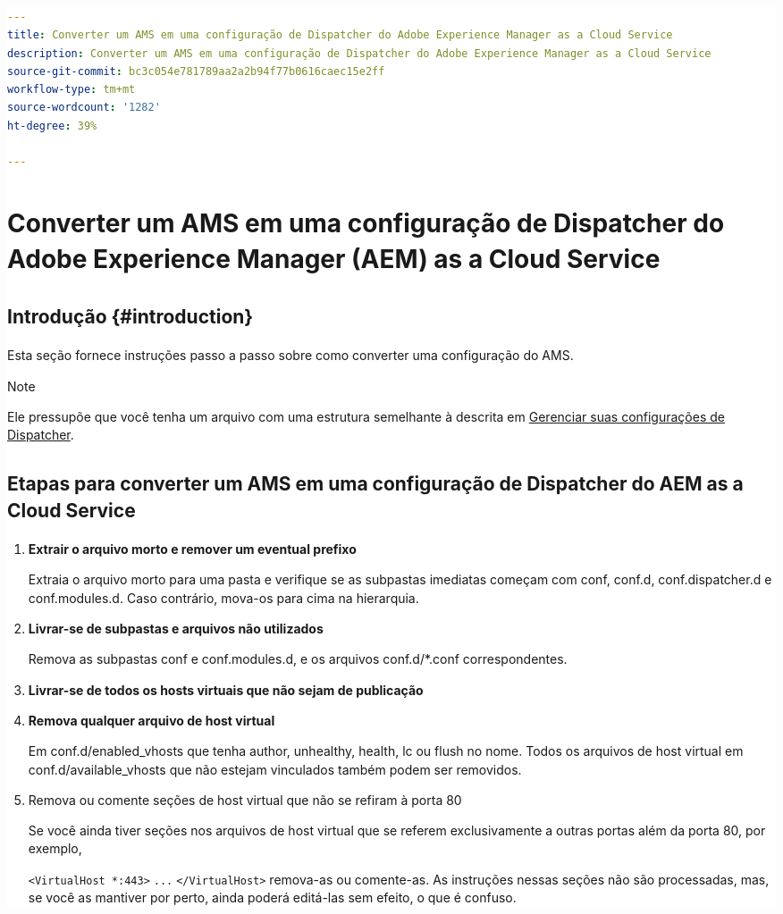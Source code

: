 ```yaml
---
title: Converter um AMS em uma configuração de Dispatcher do Adobe Experience Manager as a Cloud Service
description: Converter um AMS em uma configuração de Dispatcher do Adobe Experience Manager as a Cloud Service
source-git-commit: bc3c054e781789aa2a2b94f77b0616caec15e2ff
workflow-type: tm+mt
source-wordcount: '1282'
ht-degree: 39%

---
```



# Converter um AMS em uma configuração de Dispatcher do Adobe Experience Manager (AEM) as a Cloud Service

## Introdução {#introduction}

Esta seção fornece instruções passo a passo sobre como converter uma configuração do AMS.

>[!NOTE]
>Ele pressupõe que você tenha um arquivo com uma estrutura semelhante à descrita em [Gerenciar suas configurações de Dispatcher](https://experienceleague.adobe.com/docs/experience-manager-cloud-manager/content/getting-started/dispatcher-configurations.html).

## Etapas para converter um AMS em uma configuração de Dispatcher do AEM as a Cloud Service

1. **Extrair o arquivo morto e remover um eventual prefixo**

   Extraia o arquivo morto para uma pasta e verifique se as subpastas imediatas começam com conf, conf.d, conf.dispatcher.d e conf.modules.d. Caso contrário, mova-os para cima na hierarquia.

1. **Livrar-se de subpastas e arquivos não utilizados**

   Remova as subpastas conf e conf.modules.d, e os arquivos conf.d/*.conf correspondentes.

1. **Livrar-se de todos os hosts virtuais que não sejam de publicação**

1. **Remova qualquer arquivo de host virtual**

   Em conf.d/enabled_vhosts que tenha author, unhealthy, health, lc ou flush no nome. Todos os arquivos de host virtual em conf.d/available_vhosts que não estejam vinculados também podem ser removidos.

1. Remova ou comente seções de host virtual que não se refiram à porta 80

   Se você ainda tiver seções nos arquivos de host virtual que se referem exclusivamente a outras portas além da porta 80, por exemplo,

   `<VirtualHost *:443>`
   `...`
   `</VirtualHost>`
remova-as ou comente-as. As instruções nessas seções não são processadas, mas, se você as mantiver por perto, ainda poderá editá-las sem efeito, o que é confuso.
